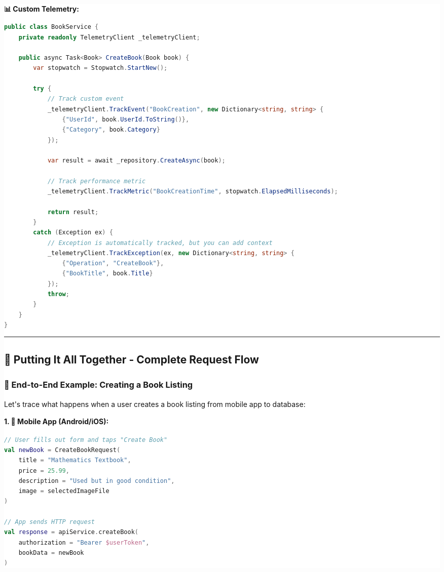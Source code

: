 **📊 Custom Telemetry:**
```csharp
public class BookService {
    private readonly TelemetryClient _telemetryClient;
    
    public async Task<Book> CreateBook(Book book) {
        var stopwatch = Stopwatch.StartNew();
        
        try {
            // Track custom event
            _telemetryClient.TrackEvent("BookCreation", new Dictionary<string, string> {
                {"UserId", book.UserId.ToString()},
                {"Category", book.Category}
            });
            
            var result = await _repository.CreateAsync(book);
            
            // Track performance metric
            _telemetryClient.TrackMetric("BookCreationTime", stopwatch.ElapsedMilliseconds);
            
            return result;
        }
        catch (Exception ex) {
            // Exception is automatically tracked, but you can add context
            _telemetryClient.TrackException(ex, new Dictionary<string, string> {
                {"Operation", "CreateBook"},
                {"BookTitle", book.Title}
            });
            throw;
        }
    }
}
```

---

## 🎯 **Putting It All Together - Complete Request Flow**

### **📱 End-to-End Example: Creating a Book Listing**

Let's trace what happens when a user creates a book listing from mobile app to database:

**1. 📱 Mobile App (Android/iOS):**
```kotlin
// User fills out form and taps "Create Book"
val newBook = CreateBookRequest(
    title = "Mathematics Textbook",
    price = 25.99,
    description = "Used but in good condition",
    image = selectedImageFile
)

// App sends HTTP request
val response = apiService.createBook(
    authorization = "Bearer $userToken",
    bookData = newBook
)
```
